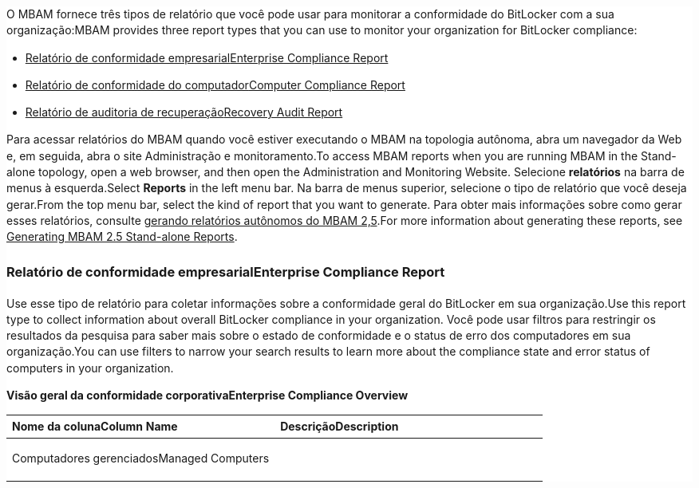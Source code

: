 
<span data-ttu-id="034bd-109">O MBAM fornece três tipos de relatório que você pode usar para monitorar a conformidade do BitLocker com a sua organização:</span><span class="sxs-lookup"><span data-stu-id="034bd-109">MBAM provides three report types that you can use to monitor your organization for BitLocker compliance:</span></span>

-   [<span data-ttu-id="034bd-110">Relatório de conformidade empresarial</span><span class="sxs-lookup"><span data-stu-id="034bd-110">Enterprise Compliance Report</span></span>](#bkmk-enterprisecompliance)

-   [<span data-ttu-id="034bd-111">Relatório de conformidade do computador</span><span class="sxs-lookup"><span data-stu-id="034bd-111">Computer Compliance Report</span></span>](#bkmk-compliance)

-   [<span data-ttu-id="034bd-112">Relatório de auditoria de recuperação</span><span class="sxs-lookup"><span data-stu-id="034bd-112">Recovery Audit Report</span></span>](#bkmk-recovery)

<span data-ttu-id="034bd-113">Para acessar relatórios do MBAM quando você estiver executando o MBAM na topologia autônoma, abra um navegador da Web e, em seguida, abra o site Administração e monitoramento.</span><span class="sxs-lookup"><span data-stu-id="034bd-113">To access MBAM reports when you are running MBAM in the Stand-alone topology, open a web browser, and then open the Administration and Monitoring Website.</span></span> <span data-ttu-id="034bd-114">Selecione **relatórios** na barra de menus à esquerda.</span><span class="sxs-lookup"><span data-stu-id="034bd-114">Select **Reports** in the left menu bar.</span></span> <span data-ttu-id="034bd-115">Na barra de menus superior, selecione o tipo de relatório que você deseja gerar.</span><span class="sxs-lookup"><span data-stu-id="034bd-115">From the top menu bar, select the kind of report that you want to generate.</span></span> <span data-ttu-id="034bd-116">Para obter mais informações sobre como gerar esses relatórios, consulte [gerando relatórios autônomos do MBAM 2,5](generating-mbam-25-stand-alone-reports.md).</span><span class="sxs-lookup"><span data-stu-id="034bd-116">For more information about generating these reports, see [Generating MBAM 2.5 Stand-alone Reports](generating-mbam-25-stand-alone-reports.md).</span></span>

### <a href="" id="bkmk-enterprisecompliance"></a><span data-ttu-id="034bd-117">Relatório de conformidade empresarial</span><span class="sxs-lookup"><span data-stu-id="034bd-117">Enterprise Compliance Report</span></span>

<span data-ttu-id="034bd-118">Use esse tipo de relatório para coletar informações sobre a conformidade geral do BitLocker em sua organização.</span><span class="sxs-lookup"><span data-stu-id="034bd-118">Use this report type to collect information about overall BitLocker compliance in your organization.</span></span> <span data-ttu-id="034bd-119">Você pode usar filtros para restringir os resultados da pesquisa para saber mais sobre o estado de conformidade e o status de erro dos computadores em sua organização.</span><span class="sxs-lookup"><span data-stu-id="034bd-119">You can use filters to narrow your search results to learn more about the compliance state and error status of computers in your organization.</span></span>

**<span data-ttu-id="034bd-120">Visão geral da conformidade corporativa</span><span class="sxs-lookup"><span data-stu-id="034bd-120">Enterprise Compliance Overview</span></span>**

<table>
<colgroup>
<col width="50%" />
<col width="50%" />
</colgroup>
<thead>
<tr class="header">
<th align="left"><span data-ttu-id="034bd-121">Nome da coluna</span><span class="sxs-lookup"><span data-stu-id="034bd-121">Column Name</span></span></th>
<th align="left"><span data-ttu-id="034bd-122">Descrição</span><span class="sxs-lookup"><span data-stu-id="034bd-122">Description</span></span></th>
</tr>
</thead>
<tbody>
<tr class="odd">
<td align="left"><p><span data-ttu-id="034bd-123">Computadores gerenciados</span><span class="sxs-lookup"><span data-stu-id="034bd-123">Managed Computers</span></span></p></td>